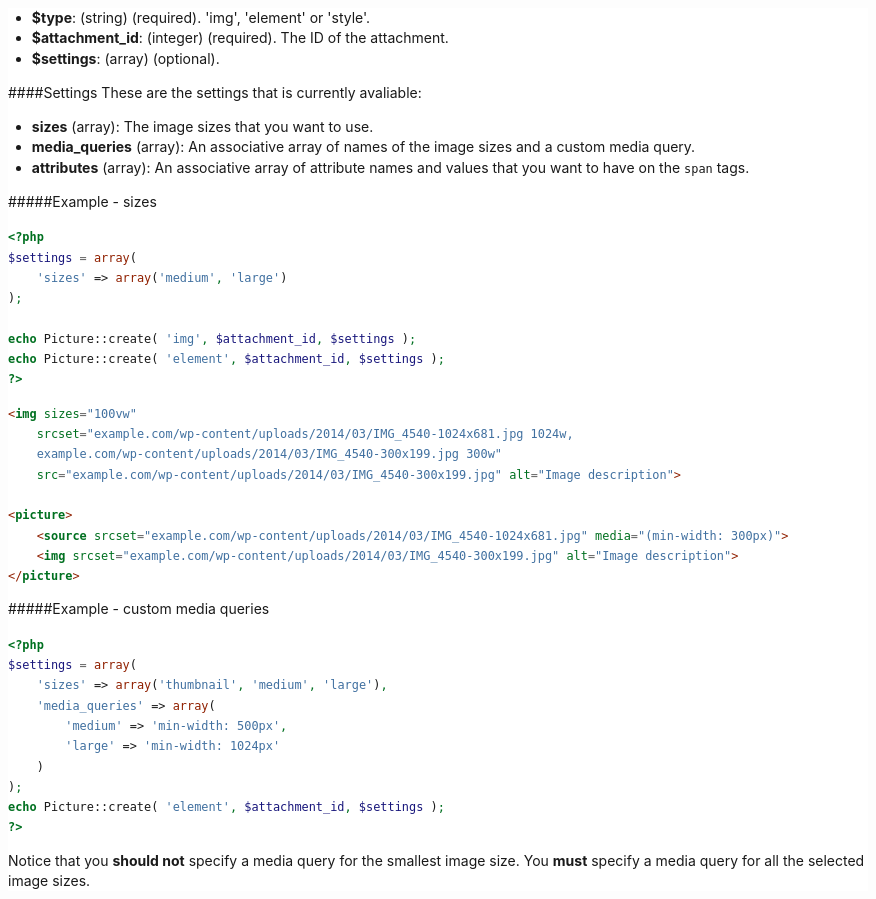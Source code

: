 * **$type**: (string) (required). 'img', 'element' or 'style'.
* **$attachment_id**: (integer) (required). The ID of the attachment.
* **$settings**: (array) (optional).

####<a name="functions-reference-settings"></a>Settings
These are the settings that is currently avaliable:

* **sizes** (array): The image sizes that you want to use.
* **media_queries** (array): An associative array of names of the image sizes and a custom media query.
* **attributes** (array): An associative array of attribute names and values that you want to have on the ``span`` tags.

#####<a name="functions-reference-example-sizes"></a>Example - sizes

````php
<?php
$settings = array(
	'sizes' => array('medium', 'large')
);

echo Picture::create( 'img', $attachment_id, $settings );
echo Picture::create( 'element', $attachment_id, $settings );
?>
````

````html
<img sizes="100vw"
    srcset="example.com/wp-content/uploads/2014/03/IMG_4540-1024x681.jpg 1024w,
    example.com/wp-content/uploads/2014/03/IMG_4540-300x199.jpg 300w"
    src="example.com/wp-content/uploads/2014/03/IMG_4540-300x199.jpg" alt="Image description">
    
<picture>
    <source srcset="example.com/wp-content/uploads/2014/03/IMG_4540-1024x681.jpg" media="(min-width: 300px)">
    <img srcset="example.com/wp-content/uploads/2014/03/IMG_4540-300x199.jpg" alt="Image description">
</picture>
````

#####<a name="functions-reference-example-custom-media-queries"></a>Example - custom media queries

````php
<?php
$settings = array(
	'sizes' => array('thumbnail', 'medium', 'large'),
	'media_queries' => array(
		'medium' => 'min-width: 500px',
		'large' => 'min-width: 1024px'
	)
);
echo Picture::create( 'element', $attachment_id, $settings );
?>
````

Notice that you **should not** specify a media query for the smallest image size. You **must** specify a media query for 
all the selected image sizes.
